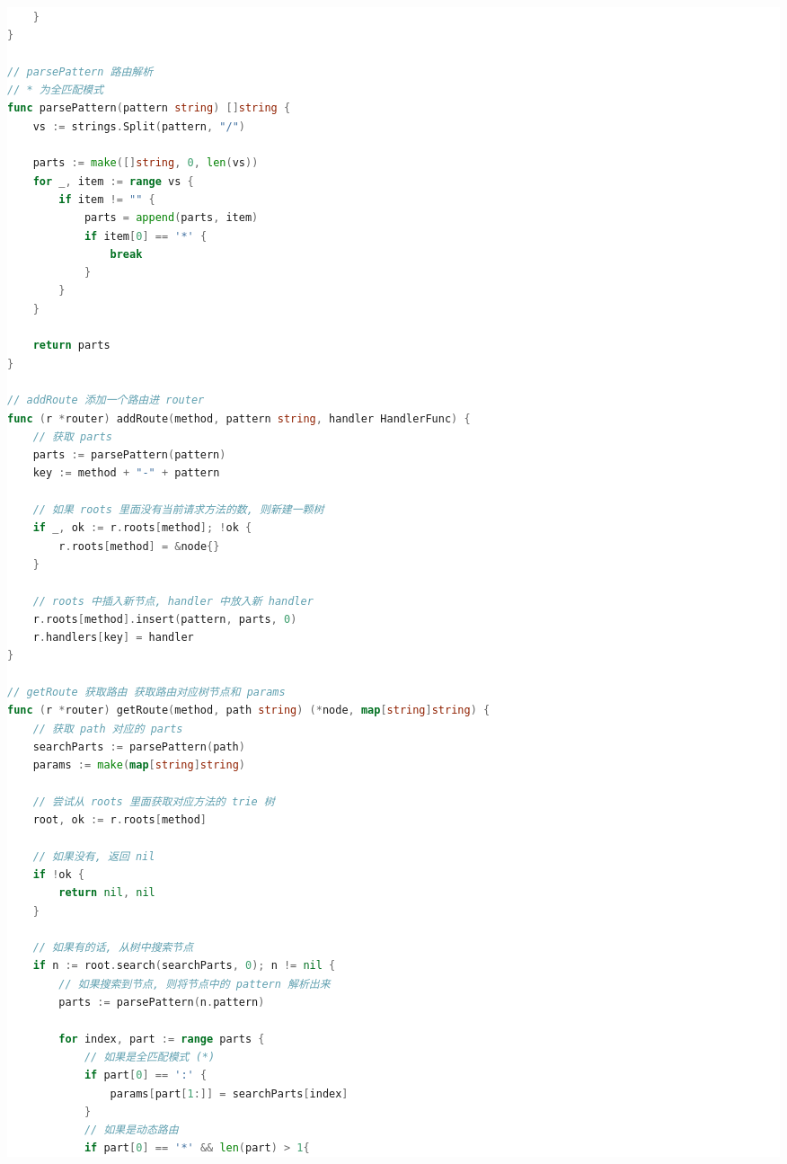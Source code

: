 ```go
	}
}

// parsePattern 路由解析
// * 为全匹配模式
func parsePattern(pattern string) []string {
	vs := strings.Split(pattern, "/")

	parts := make([]string, 0, len(vs))
	for _, item := range vs {
		if item != "" {
			parts = append(parts, item)
			if item[0] == '*' {
				break
			}
		}
	}

	return parts
}

// addRoute 添加一个路由进 router
func (r *router) addRoute(method, pattern string, handler HandlerFunc) {
	// 获取 parts
	parts := parsePattern(pattern)
	key := method + "-" + pattern

	// 如果 roots 里面没有当前请求方法的数, 则新建一颗树
	if _, ok := r.roots[method]; !ok {
		r.roots[method] = &node{}
	}

	// roots 中插入新节点, handler 中放入新 handler
	r.roots[method].insert(pattern, parts, 0)
	r.handlers[key] = handler
}

// getRoute 获取路由 获取路由对应树节点和 params
func (r *router) getRoute(method, path string) (*node, map[string]string) {
	// 获取 path 对应的 parts
	searchParts := parsePattern(path)
	params := make(map[string]string)

	// 尝试从 roots 里面获取对应方法的 trie 树
	root, ok := r.roots[method]

	// 如果没有, 返回 nil
	if !ok {
		return nil, nil
	}

	// 如果有的话, 从树中搜索节点
	if n := root.search(searchParts, 0); n != nil {
		// 如果搜索到节点, 则将节点中的 pattern 解析出来
		parts := parsePattern(n.pattern)

		for index, part := range parts {
			// 如果是全匹配模式 (*)
			if part[0] == ':' {
				params[part[1:]] = searchParts[index]
			}
			// 如果是动态路由
			if part[0] == '*' && len(part) > 1{
```